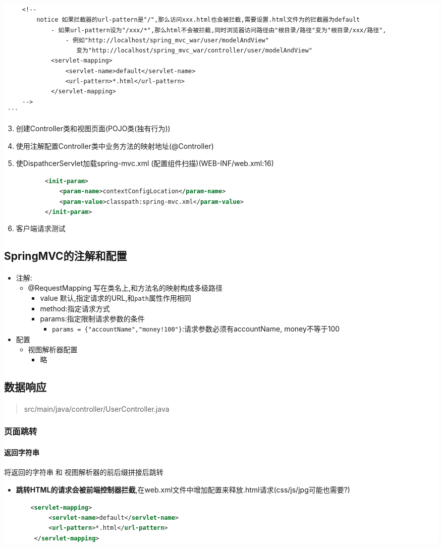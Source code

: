      
         <!--
             notice 如果拦截器的url-pattern是"/",那么访问xxx.html也会被拦截,需要设置.html文件为的拦截器为default
                 - 如果url-pattern设为"/xxx/*",那么html不会被拦截,同时浏览器访问路径由"根目录/路径"变为"根目录/xxx/路径",
                     - 例如"http://localhost/spring_mvc_war/user/modelAndView"
                     	变为"http://localhost/spring_mvc_war/controller/user/modelAndView"
                 <servlet-mapping>
                     <servlet-name>default</servlet-name>
                     <url-pattern>*.html</url-pattern>
                 </servlet-mapping>
         -->
     ```
  
  3. 创建Controller类和视图页面(POJO类(独有行为))
  
  4. 使用注解配置Controller类中业务方法的映射地址(@Controller)
  
  5. 使DispathcerServlet加载spring-mvc.xml (配置组件扫描)(WEB-INF/web.xml:16)
  
     ```xml
             <init-param>
                 <param-name>contextConfigLocation</param-name>
                 <param-value>classpath:spring-mvc.xml</param-value>
             </init-param>
     ```
  
  6. 客户端请求测试

## SpringMVC的注解和配置

- 注解:
  - @RequestMapping 写在类名上,和方法名的映射构成多级路径
    - value 默认,指定请求的URL,和`path`属性作用相同
    - method:指定请求方式
    - params:指定限制请求参数的条件
      - `params = {"accountName","money!100"}`:请求参数必须有accountName, money不等于100
- 配置
  - 视图解析器配置
    - 略


## 数据响应

> src/main/java/controller/UserController.java

### 页面跳转

#### 返回字符串

将返回的字符串 和 视图解析器的前后缀拼接后跳转

- **跳转HTML的请求会被前端控制器拦截**,在web.xml文件中增加配置来释放.html请求(css/js/jpg可能也需要?)

  ```xml
      <servlet-mapping>
           <servlet-name>default</servlet-name>
           <url-pattern>*.html</url-pattern>
       </servlet-mapping>
  ```
